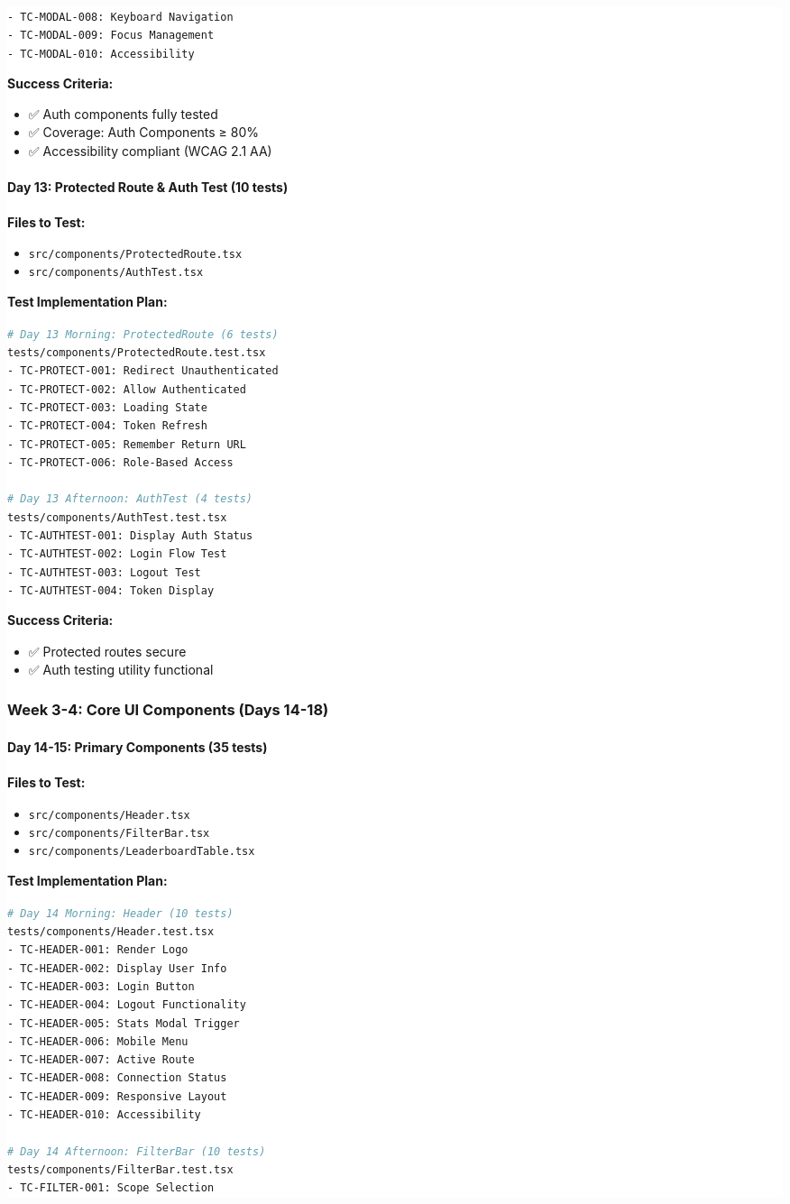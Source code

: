 ```bash
- TC-MODAL-008: Keyboard Navigation
- TC-MODAL-009: Focus Management
- TC-MODAL-010: Accessibility
```

**Success Criteria:**
- ✅ Auth components fully tested
- ✅ Coverage: Auth Components ≥ 80%
- ✅ Accessibility compliant (WCAG 2.1 AA)

#### Day 13: Protected Route & Auth Test (10 tests)
**Files to Test:**
- `src/components/ProtectedRoute.tsx`
- `src/components/AuthTest.tsx`

**Test Implementation Plan:**

```bash
# Day 13 Morning: ProtectedRoute (6 tests)
tests/components/ProtectedRoute.test.tsx
- TC-PROTECT-001: Redirect Unauthenticated
- TC-PROTECT-002: Allow Authenticated
- TC-PROTECT-003: Loading State
- TC-PROTECT-004: Token Refresh
- TC-PROTECT-005: Remember Return URL
- TC-PROTECT-006: Role-Based Access

# Day 13 Afternoon: AuthTest (4 tests)
tests/components/AuthTest.test.tsx
- TC-AUTHTEST-001: Display Auth Status
- TC-AUTHTEST-002: Login Flow Test
- TC-AUTHTEST-003: Logout Test
- TC-AUTHTEST-004: Token Display
```

**Success Criteria:**
- ✅ Protected routes secure
- ✅ Auth testing utility functional

### Week 3-4: Core UI Components (Days 14-18)

#### Day 14-15: Primary Components (35 tests)
**Files to Test:**
- `src/components/Header.tsx`
- `src/components/FilterBar.tsx`
- `src/components/LeaderboardTable.tsx`

**Test Implementation Plan:**

```bash
# Day 14 Morning: Header (10 tests)
tests/components/Header.test.tsx
- TC-HEADER-001: Render Logo
- TC-HEADER-002: Display User Info
- TC-HEADER-003: Login Button
- TC-HEADER-004: Logout Functionality
- TC-HEADER-005: Stats Modal Trigger
- TC-HEADER-006: Mobile Menu
- TC-HEADER-007: Active Route
- TC-HEADER-008: Connection Status
- TC-HEADER-009: Responsive Layout
- TC-HEADER-010: Accessibility

# Day 14 Afternoon: FilterBar (10 tests)
tests/components/FilterBar.test.tsx
- TC-FILTER-001: Scope Selection
```